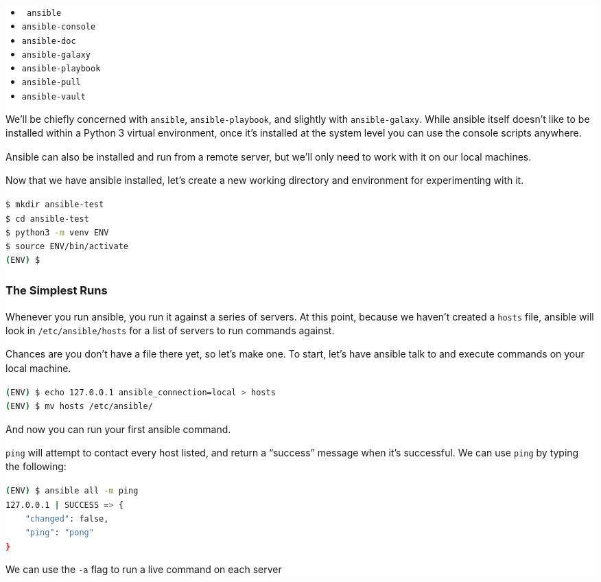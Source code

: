   * ` ansible`
  * `ansible-console`
  * `ansible-doc`
  * `ansible-galaxy`
  * `ansible-playbook`
  * `ansible-pull`
  * `ansible-vault`

We’ll be chiefly concerned with `ansible`, `ansible-playbook`, and slightly
with `ansible-galaxy`. While ansible itself doesn’t like to be installed
within a Python 3 virtual environment, once it’s installed at the system level
you can use the console scripts anywhere.

Ansible can also be installed and run from a remote server, but we’ll only
need to work with it on our local machines.

Now that we have ansible installed, let’s create a new working directory and
environment for experimenting with it.

    
```sh
$ mkdir ansible-test
$ cd ansible-test
$ python3 -m venv ENV
$ source ENV/bin/activate
(ENV) $
```

### The Simplest Runs

Whenever you run ansible, you run it against a series of servers. At this
point, because we haven’t created a `hosts` file, ansible will look in
`/etc/ansible/hosts` for a list of servers to run commands against.

Chances are you don’t have a file there yet, so let’s make one. To start,
let’s have ansible talk to and execute commands on your local machine.

    
```sh
(ENV) $ echo 127.0.0.1 ansible_connection=local > hosts
(ENV) $ mv hosts /etc/ansible/
```

And now you can run your first ansible command.

`ping` will attempt to contact every host listed, and return a “success”
message when it’s successful. We can use `ping` by typing the following:

    
```sh
(ENV) $ ansible all -m ping
127.0.0.1 | SUCCESS => {
    "changed": false,
    "ping": "pong"
}
```

We can use the `-a` flag to run a live command on each server
